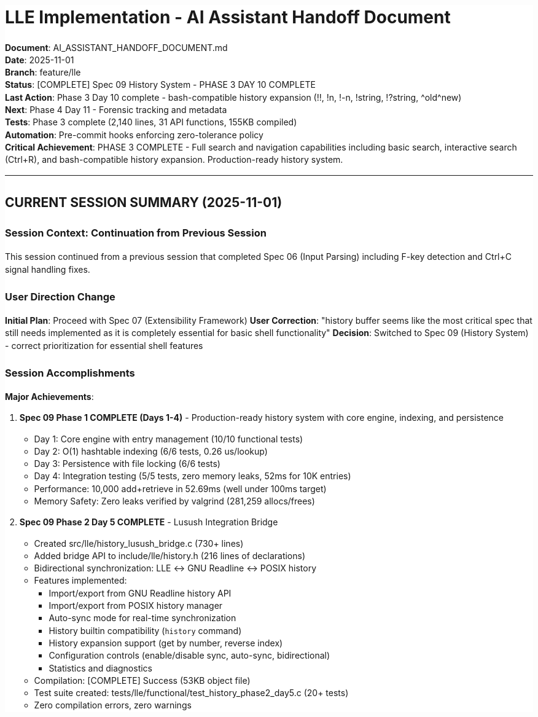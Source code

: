 # LLE Implementation - AI Assistant Handoff Document

**Document**: AI_ASSISTANT_HANDOFF_DOCUMENT.md  
**Date**: 2025-11-01  
**Branch**: feature/lle  
**Status**: [COMPLETE] Spec 09 History System - PHASE 3 DAY 10 COMPLETE  
**Last Action**: Phase 3 Day 10 complete - bash-compatible history expansion (!!, !n, !-n, !string, !?string, ^old^new)  
**Next**: Phase 4 Day 11 - Forensic tracking and metadata  
**Tests**: Phase 3 complete (2,140 lines, 31 API functions, 155KB compiled)  
**Automation**: Pre-commit hooks enforcing zero-tolerance policy  
**Critical Achievement**: PHASE 3 COMPLETE - Full search and navigation capabilities including basic search, interactive search (Ctrl+R), and bash-compatible history expansion. Production-ready history system.

---

## CURRENT SESSION SUMMARY (2025-11-01)

### Session Context: Continuation from Previous Session

This session continued from a previous session that completed Spec 06 (Input Parsing) including F-key detection and Ctrl+C signal handling fixes.

### User Direction Change

**Initial Plan**: Proceed with Spec 07 (Extensibility Framework)
**User Correction**: "history buffer seems like the most critical spec that still needs implemented as it is completely essential for basic shell functionality"
**Decision**: Switched to Spec 09 (History System) - correct prioritization for essential shell features

### Session Accomplishments

**Major Achievements**:
1. **Spec 09 Phase 1 COMPLETE (Days 1-4)** - Production-ready history system with core engine, indexing, and persistence
   - Day 1: Core engine with entry management (10/10 functional tests)
   - Day 2: O(1) hashtable indexing (6/6 tests, 0.26 us/lookup)
   - Day 3: Persistence with file locking (6/6 tests)
   - Day 4: Integration testing (5/5 tests, zero memory leaks, 52ms for 10K entries)
   - Performance: 10,000 add+retrieve in 52.69ms (well under 100ms target)
   - Memory Safety: Zero leaks verified by valgrind (281,259 allocs/frees)

2. **Spec 09 Phase 2 Day 5 COMPLETE** - Lusush Integration Bridge
   - Created src/lle/history_lusush_bridge.c (730+ lines)
   - Added bridge API to include/lle/history.h (216 lines of declarations)
   - Bidirectional synchronization: LLE ↔ GNU Readline ↔ POSIX history
   - Features implemented:
     * Import/export from GNU Readline history API
     * Import/export from POSIX history manager
     * Auto-sync mode for real-time synchronization
     * History builtin compatibility (`history` command)
     * History expansion support (get by number, reverse index)
     * Configuration controls (enable/disable sync, auto-sync, bidirectional)
     * Statistics and diagnostics
   - Compilation: [COMPLETE] Success (53KB object file)
   - Test suite created: tests/lle/functional/test_history_phase2_day5.c (20+ tests)
   - Zero compilation errors, zero warnings
